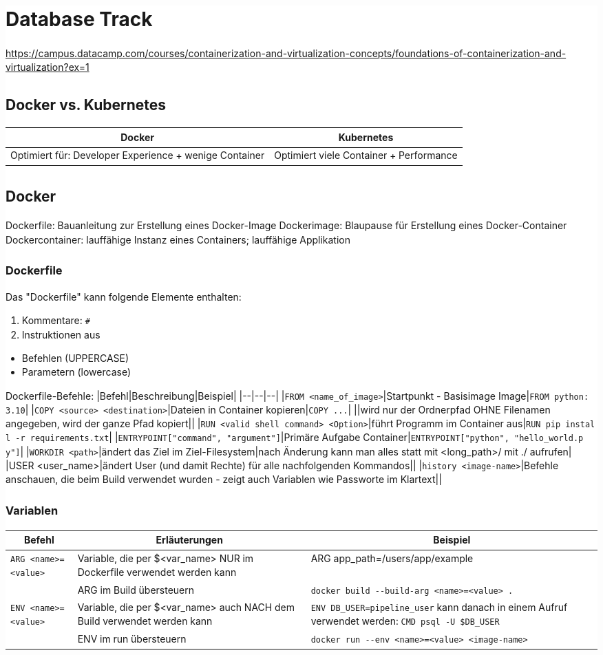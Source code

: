 # Database Track 
https://campus.datacamp.com/courses/containerization-and-virtualization-concepts/foundations-of-containerization-and-virtualization?ex=1

## Docker vs. Kubernetes

|Docker|Kubernetes|
|---|---|
|Optimiert für: Developer Experience + wenige Container|Optimiert viele Container + Performance|

## Docker
Dockerfile: Bauanleitung zur Erstellung eines Docker-Image 
Dockerimage: Blaupause für Erstellung eines Docker-Container
Dockercontainer: lauffähige Instanz eines Containers; lauffähige Applikation

### Dockerfile
Das "Dockerfile" kann folgende Elemente enthalten:
1. Kommentare: ```#```
2. Instruktionen aus
- Befehlen (UPPERCASE)
- Parametern (lowercase)

Dockerfile-Befehle:
|Befehl|Beschreibung|Beispiel|
|--|--|--|
|```FROM <name_of_image>```|Startpunkt - Basisimage Image|```FROM python:3.10```|
|```COPY <source> <destination>```|Dateien in Container kopieren|```COPY ...```|
||wird nur der Ordnerpfad OHNE Filenamen angegeben, wird der ganze Pfad kopiert||
|```RUN <valid shell command> <Option>```|führt Programm im Container aus|```RUN pip install -r requirements.txt```|
|```ENTRYPOINT["command", "argument"]```|Primäre Aufgabe Container|```ENTRYPOINT["python", "hello_world.py"]```|
|```WORKDIR <path>```|ändert das Ziel im Ziel-Filesystem|nach Änderung kann man alles statt mit <long_path>/<xxx> mit ./<xxx> aufrufen|
|USER <user_name>|ändert User (und damit Rechte) für alle nachfolgenden Kommandos||
|```history <image-name>```|Befehle anschauen, die beim Build verwendet wurden - zeigt auch Variablen wie Passworte im Klartext||

### Variablen
|Befehl|Erläuterungen|Beispiel|
|-|-|-|
|```ARG <name>=<value>```|Variable, die per $<var_name> NUR im Dockerfile verwendet werden kann|ARG app_path=/users/app/example|
||ARG im Build übersteuern|```docker build --build-arg <name>=<value> .```|
|```ENV <name>=<value>```|Variable, die per $<var_name> auch NACH dem Build verwendet werden kann|```ENV DB_USER=pipeline_user``` kann danach in einem Aufruf verwendet werden: ```CMD psql -U $DB_USER``` |
||ENV im run übersteuern|```docker run --env <name>=<value> <image-name>```|
